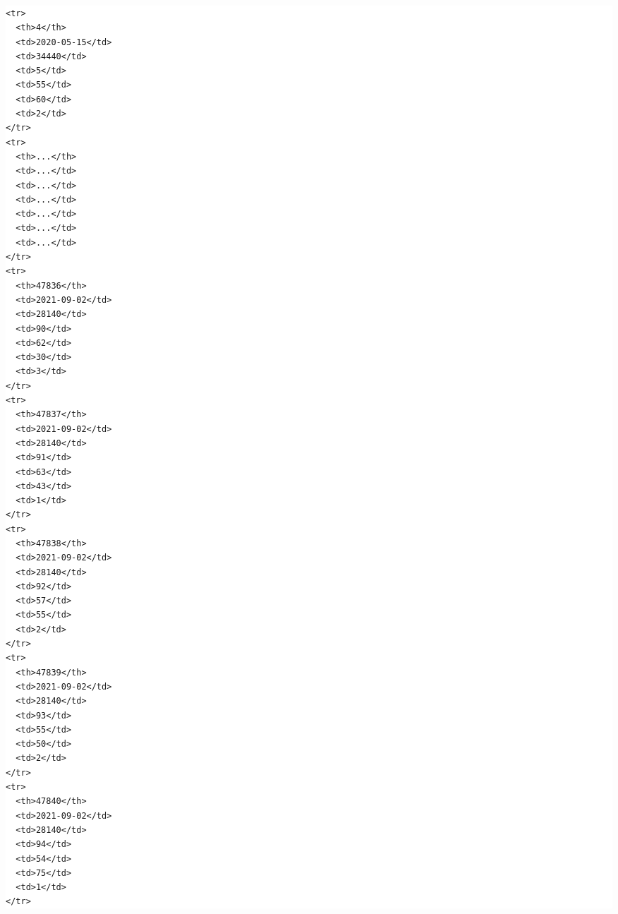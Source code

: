     <tr>
      <th>4</th>
      <td>2020-05-15</td>
      <td>34440</td>
      <td>5</td>
      <td>55</td>
      <td>60</td>
      <td>2</td>
    </tr>
    <tr>
      <th>...</th>
      <td>...</td>
      <td>...</td>
      <td>...</td>
      <td>...</td>
      <td>...</td>
      <td>...</td>
    </tr>
    <tr>
      <th>47836</th>
      <td>2021-09-02</td>
      <td>28140</td>
      <td>90</td>
      <td>62</td>
      <td>30</td>
      <td>3</td>
    </tr>
    <tr>
      <th>47837</th>
      <td>2021-09-02</td>
      <td>28140</td>
      <td>91</td>
      <td>63</td>
      <td>43</td>
      <td>1</td>
    </tr>
    <tr>
      <th>47838</th>
      <td>2021-09-02</td>
      <td>28140</td>
      <td>92</td>
      <td>57</td>
      <td>55</td>
      <td>2</td>
    </tr>
    <tr>
      <th>47839</th>
      <td>2021-09-02</td>
      <td>28140</td>
      <td>93</td>
      <td>55</td>
      <td>50</td>
      <td>2</td>
    </tr>
    <tr>
      <th>47840</th>
      <td>2021-09-02</td>
      <td>28140</td>
      <td>94</td>
      <td>54</td>
      <td>75</td>
      <td>1</td>
    </tr>
  </tbody>